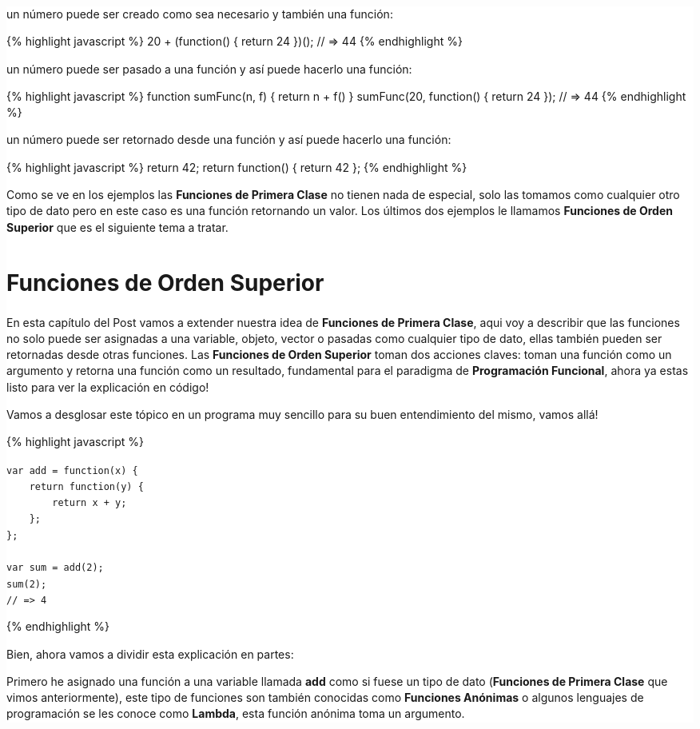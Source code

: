 
un número puede ser creado como sea necesario y también una función:

{% highlight javascript %}
	20 + (function() { return 24 })();
	// => 44
{% endhighlight %}



un número puede ser pasado a una función y así puede hacerlo una función:

{% highlight javascript %}
	function sumFunc(n, f) { return n + f() }
	sumFunc(20, function() { return 24 });
	// => 44
{% endhighlight %}

un número puede ser retornado desde una función y así puede hacerlo una función:

{% highlight javascript %}
	return 42;
	return function() { return 42 };
{% endhighlight %}

Como se ve en los ejemplos las __Funciones de Primera Clase__ no tienen nada de especial, solo las tomamos como cualquier otro tipo de dato pero en este caso es una función retornando un valor. Los últimos dos ejemplos le llamamos __Funciones de Orden Superior__ que es el siguiente tema a tratar.


# Funciones de Orden Superior
En esta capítulo del Post vamos a extender nuestra idea de __Funciones de Primera Clase__, aqui voy a describir que las funciones no solo puede ser asignadas a una variable, objeto, vector o pasadas como cualquier tipo de dato, ellas también pueden ser retornadas desde otras funciones.
Las __Funciones de Orden Superior__ toman dos acciones claves: toman una función como un argumento y retorna una función como un resultado, fundamental para el paradigma de __Programación Funcional__, ahora ya estas listo para ver la explicación en código!

Vamos a desglosar este tópico en un programa muy sencillo para su buen entendimiento del mismo, vamos allá!

{% highlight javascript %}

	var add = function(x) {
		return function(y) {
			return x + y;
		};
	};

	var sum = add(2);
	sum(2);
	// => 4

{% endhighlight %}

Bien, ahora vamos a dividir esta explicación en partes: 

Primero he asignado una función a una variable llamada __add__ como si fuese un tipo de dato (__Funciones de Primera Clase__ que vimos anteriormente), este tipo de funciones son también conocidas como __Funciones Anónimas__ o algunos lenguajes de programación se les conoce como __Lambda__, esta función anónima toma un argumento.
